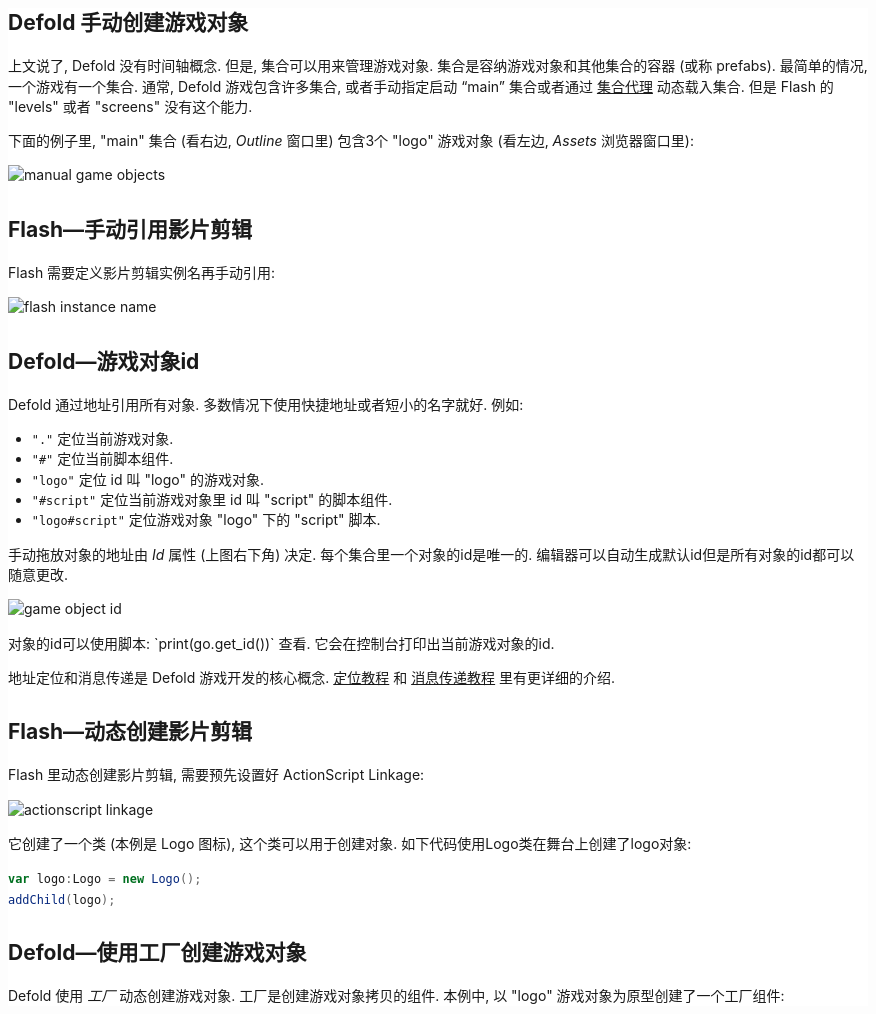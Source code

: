 ## Defold 手动创建游戏对象

上文说了, Defold 没有时间轴概念. 但是, 集合可以用来管理游戏对象. 集合是容纳游戏对象和其他集合的容器 (或称 prefabs). 最简单的情况, 一个游戏有一个集合. 通常, Defold 游戏包含许多集合, 或者手动指定启动 “main” 集合或者通过 [集合代理](/zh/manuals/collection-proxy) 动态载入集合. 但是 Flash 的 "levels" 或者 "screens" 没有这个能力.

下面的例子里, "main" 集合 (看右边, *Outline* 窗口里) 包含3个 "logo" 游戏对象 (看左边, *Assets* 浏览器窗口里):

![manual game objects](/manuals/images/flash/manual_game_objects.png)

## Flash—手动引用影片剪辑

Flash 需要定义影片剪辑实例名再手动引用:

![flash instance name](/manuals/images/flash/flash_instance_name.png)

## Defold—游戏对象id

Defold 通过地址引用所有对象. 多数情况下使用快捷地址或者短小的名字就好. 例如:

- `"."` 定位当前游戏对象.
- `"#"` 定位当前脚本组件.
- `"logo"` 定位 id 叫 "logo" 的游戏对象.
- `"#script"` 定位当前游戏对象里 id 叫 "script" 的脚本组件.
- `"logo#script"` 定位游戏对象 "logo" 下的 "script" 脚本.

手动拖放对象的地址由 *Id* 属性 (上图右下角) 决定. 每个集合里一个对象的id是唯一的. 编辑器可以自动生成默认id但是所有对象的id都可以随意更改.

![game object id](/manuals/images/flash/game_object_id.png)

<div class='sidenote' markdown='1'>
对象的id可以使用脚本: `print(go.get_id())` 查看. 它会在控制台打印出当前游戏对象的id.
</div>

地址定位和消息传递是 Defold 游戏开发的核心概念. [定位教程](/zh/manuals/addressing) 和 [消息传递教程](/zh/manuals/message-passing) 里有更详细的介绍.

## Flash—动态创建影片剪辑

Flash 里动态创建影片剪辑, 需要预先设置好 ActionScript Linkage:

![actionscript linkage](/manuals/images/flash/actionscript_linkage.png)

它创建了一个类 (本例是 Logo 图标), 这个类可以用于创建对象. 如下代码使用Logo类在舞台上创建了logo对象:

```as
var logo:Logo = new Logo();
addChild(logo);
```

## Defold—使用工厂创建游戏对象

Defold 使用 *工厂* 动态创建游戏对象. 工厂是创建游戏对象拷贝的组件. 本例中, 以 "logo" 游戏对象为原型创建了一个工厂组件:
